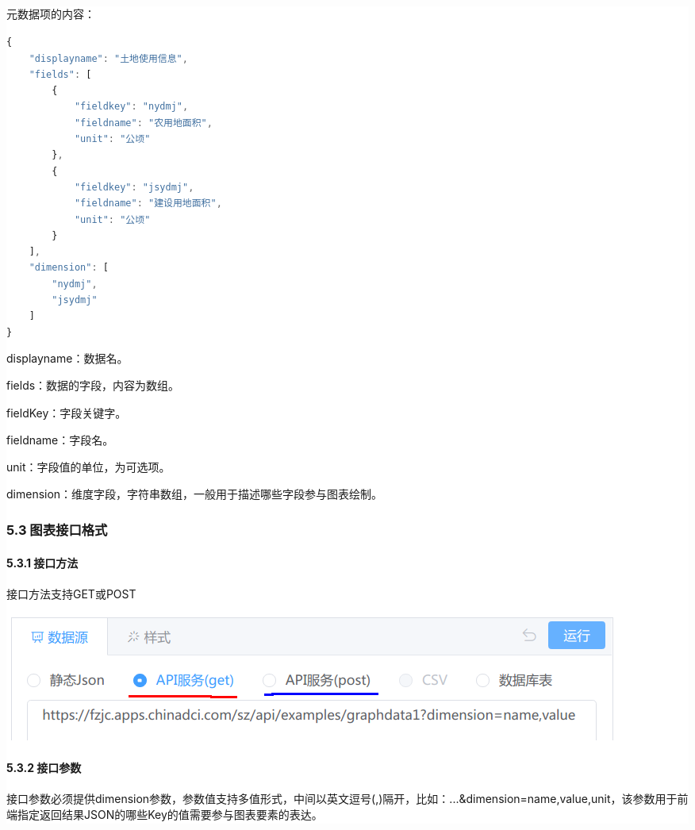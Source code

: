 元数据项的内容：

```javascript
{
    "displayname": "土地使用信息",
    "fields": [
        {
            "fieldkey": "nydmj",
            "fieldname": "农用地面积",
            "unit": "公顷"
        },
        {
            "fieldkey": "jsydmj",
            "fieldname": "建设用地面积",
            "unit": "公顷"
        }
    ],
    "dimension": [
        "nydmj",
        "jsydmj"
    ]
}
```

displayname：数据名。

fields：数据的字段，内容为数组。

fieldKey：字段关键字。

fieldname：字段名。

unit：字段值的单位，为可选项。

dimension：维度字段，字符串数组，一般用于描述哪些字段参与图表绘制。

### 5.3 图表接口格式

#### 5.3.1 接口方法
接口方法支持GET或POST

![image-20210709165907361](graphmethods.png)

#### 5.3.2 接口参数
接口参数必须提供dimension参数，参数值支持多值形式，中间以英文逗号(,)隔开，比如：...&dimension=name,value,unit，该参数用于前端指定返回结果JSON的哪些Key的值需要参与图表要素的表达。
